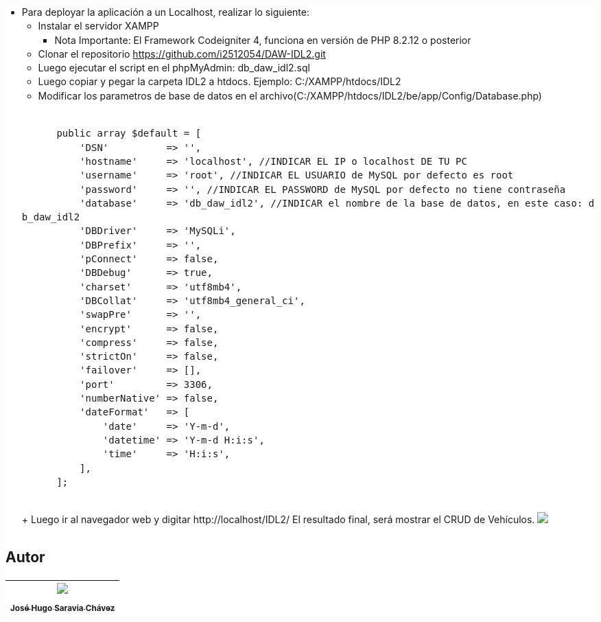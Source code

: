 - Para deployar la aplicación a un Localhost, realizar lo siguiente:
	+ Instalar el servidor XAMPP
        - Nota Importante: El Framework Codeigniter 4, funciona en versión de PHP 8.2.12 o posterior
	+ Clonar el repositorio https://github.com/i2512054/DAW-IDL2.git
	+ Luego ejecutar el script en el phpMyAdmin: db_daw_idl2.sql
	+ Luego copiar y pegar la carpeta IDL2 a htdocs. Ejemplo: C:/XAMPP/htdocs/IDL2
	+ Modificar los parametros de base de datos en el archivo(C:/XAMPP/htdocs/IDL2/be/app/Config/Database.php)
    <br />
    <pre>
        public array $default = [
            'DSN'          => '',
            'hostname'     => 'localhost', //INDICAR EL IP o localhost DE TU PC
            'username'     => 'root', //INDICAR EL USUARIO de MySQL por defecto es root
            'password'     => '', //INDICAR EL PASSWORD de MySQL por defecto no tiene contraseña
            'database'     => 'db_daw_idl2', //INDICAR el nombre de la base de datos, en este caso: db_daw_idl2
            'DBDriver'     => 'MySQLi',
            'DBPrefix'     => '',
            'pConnect'     => false,
            'DBDebug'      => true,
            'charset'      => 'utf8mb4',
            'DBCollat'     => 'utf8mb4_general_ci',
            'swapPre'      => '',
            'encrypt'      => false,
            'compress'     => false,
            'strictOn'     => false,
            'failover'     => [],
            'port'         => 3306,
            'numberNative' => false,
            'dateFormat'   => [
                'date'     => 'Y-m-d',
                'datetime' => 'Y-m-d H:i:s',
                'time'     => 'H:i:s',
            ],
        ];
    </pre>
	+ Luego ir al navegador web y digitar http://localhost/IDL2/
    El resultado final, será mostrar el CRUD de Vehículos.
    <img src="https://github.com/i2512054/Assets2025/blob/main/01_GET_ALL_VEHICLE.png?raw=true" width="400" /><br />

## Autor
| [<img src="https://avatars.githubusercontent.com/u/213133340?v=4" width=115><br><sub>José Hugo Saravia Chávez</sub>](https://github.com/i2512054/DAW-IDL1) |
| :---: |